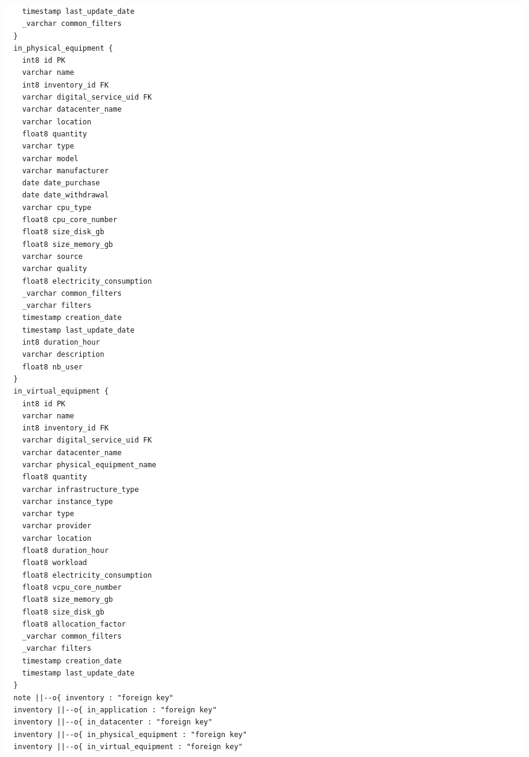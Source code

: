 ```mermaid
    timestamp last_update_date
    _varchar common_filters
  }
  in_physical_equipment {
    int8 id PK
    varchar name
    int8 inventory_id FK
    varchar digital_service_uid FK
    varchar datacenter_name
    varchar location
    float8 quantity
    varchar type
    varchar model
    varchar manufacturer
    date date_purchase
    date date_withdrawal
    varchar cpu_type
    float8 cpu_core_number
    float8 size_disk_gb
    float8 size_memory_gb
    varchar source
    varchar quality
    float8 electricity_consumption
    _varchar common_filters
    _varchar filters
    timestamp creation_date
    timestamp last_update_date
    int8 duration_hour
    varchar description
    float8 nb_user
  }
  in_virtual_equipment {
    int8 id PK
    varchar name
    int8 inventory_id FK
    varchar digital_service_uid FK
    varchar datacenter_name
    varchar physical_equipment_name
    float8 quantity
    varchar infrastructure_type
    varchar instance_type
    varchar type
    varchar provider
    varchar location
    float8 duration_hour
    float8 workload
    float8 electricity_consumption
    float8 vcpu_core_number
    float8 size_memory_gb
    float8 size_disk_gb
    float8 allocation_factor
    _varchar common_filters
    _varchar filters
    timestamp creation_date
    timestamp last_update_date
  }
  note ||--o{ inventory : "foreign key"
  inventory ||--o{ in_application : "foreign key"
  inventory ||--o{ in_datacenter : "foreign key"
  inventory ||--o{ in_physical_equipment : "foreign key"
  inventory ||--o{ in_virtual_equipment : "foreign key"
``` 
